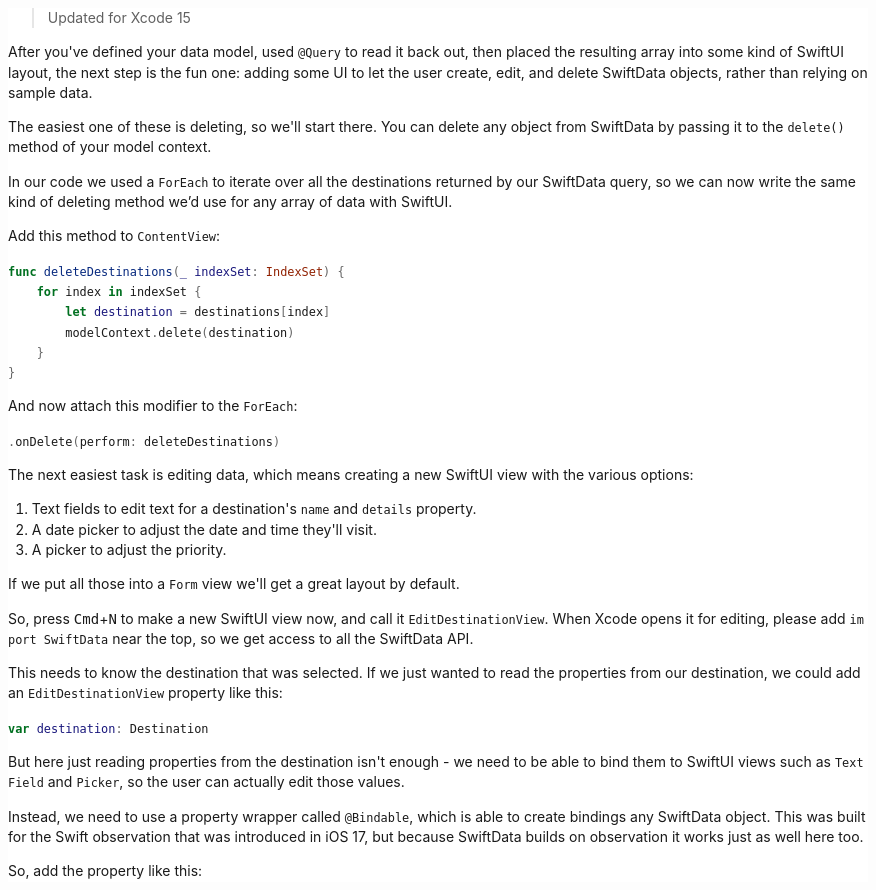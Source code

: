 > Updated for Xcode 15

<VidStack src="youtube/w4BQnVn7H6M" />

After you've defined your data model, used `@Query` to read it back out, then placed the resulting array into some kind of SwiftUI layout, the next step is the fun one: adding some UI to let the user create, edit, and delete SwiftData objects, rather than relying on sample data.

The easiest one of these is deleting, so we'll start there. You can delete any object from SwiftData by passing it to the `delete()` method of your model context. 

In our code we used a `ForEach` to iterate over all the destinations returned by our SwiftData query, so we can now write the same kind of deleting method we’d use for any array of data with SwiftUI.

Add this method to `ContentView`:

```swift
func deleteDestinations(_ indexSet: IndexSet) {
    for index in indexSet {
        let destination = destinations[index]
        modelContext.delete(destination)
    }
}
```

And now attach this modifier to the `ForEach`:

```swift
.onDelete(perform: deleteDestinations)
```

The next easiest task is editing data, which means creating a new SwiftUI view with the various options:

1. Text fields to edit text for a destination's `name` and `details` property.
2. A date picker to adjust the date and time they'll visit.
3. A picker to adjust the priority.

If we put all those into a `Form` view we'll get a great layout by default.

So, press <kbd>Cmd</kbd>+<kbd>N</kbd> to make a new SwiftUI view now, and call it `EditDestinationView`. When Xcode opens it for editing, please add `import SwiftData` near the top, so we get access to all the SwiftData API.

This needs to know the destination that was selected. If we just wanted to read the properties from our destination, we could add an `EditDestinationView` property like this:

```swift
var destination: Destination
```

But here just reading properties from the destination isn't enough - we need to be able to bind them to SwiftUI views such as `TextField` and `Picker`, so the user can actually edit those values.

Instead, we need to use a property wrapper called `@Bindable`, which is able to create bindings any SwiftData object. This was built for the Swift observation that was introduced in iOS 17, but because SwiftData builds on observation it works just as well here too.

So, add the property like this:
